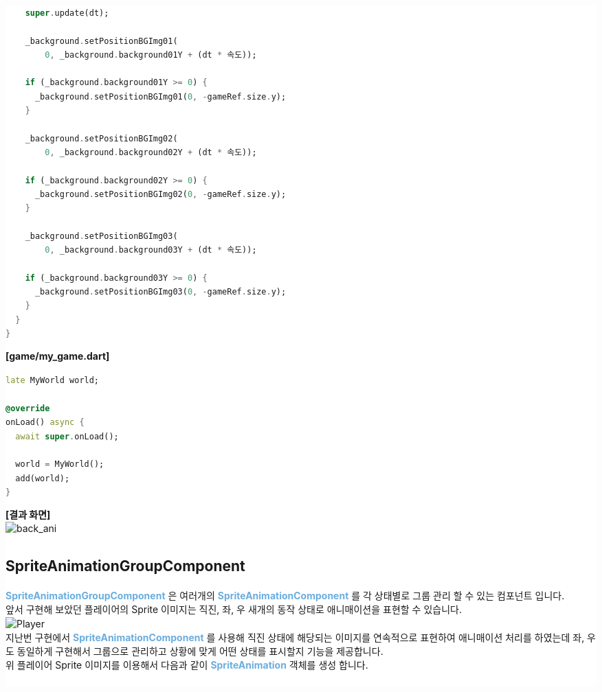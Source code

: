 ```dart
    super.update(dt);

    _background.setPositionBGImg01(
        0, _background.background01Y + (dt * 속도));

    if (_background.background01Y >= 0) {
      _background.setPositionBGImg01(0, -gameRef.size.y);
    }

    _background.setPositionBGImg02(
        0, _background.background02Y + (dt * 속도));

    if (_background.background02Y >= 0) {
      _background.setPositionBGImg02(0, -gameRef.size.y);
    }

    _background.setPositionBGImg03(
        0, _background.background03Y + (dt * 속도));

    if (_background.background03Y >= 0) {
      _background.setPositionBGImg03(0, -gameRef.size.y);
    }
  }
}
```

**[game/my_game.dart]**<br/>
```dart
late MyWorld world;

@override
onLoad() async {
  await super.onLoad();
  
  world = MyWorld();
  add(world);
}
```

**[결과 화면]**<br/>
![back_ani](https://user-images.githubusercontent.com/13028129/214761528-9474a0af-cf0d-45a8-96e8-e1f425182469.gif)


SpriteAnimationGroupComponent
-

**<span style="color: rgb(107, 173, 222);">SpriteAnimationGroupComponent</span>** 은 여러개의 **<span style="color: rgb(107, 173, 222);">SpriteAnimationComponent</span>** 를 각 상태별로 그룹 관리 할 수 있는 
컴포넌트 입니다.<br/>
앞서 구현해 보았던 플레이어의 Sprite 이미지는 직진, 좌, 우 새개의 동작 상태로 애니매이션을 표현할 수 있습니다.<br/>
![Player](https://user-images.githubusercontent.com/13028129/214761939-0bc13faf-75f0-49a2-9a18-fcee4bd69f65.png)<br/>
지난번 구현에서 **<span style="color: rgb(107, 173, 222);">SpriteAnimationComponent</span>** 를 사용해 직진 상태에 해당되는 이미지를 연속적으로 표현하여 애니매이션 처리를 하였는데 
좌, 우 도 동일하게 구현해서 그룹으로 관리하고 상황에 맞게 어떤 상태를 표시할지 기능을 제공합니다.<br/>
위 플레이어 Sprite 이미지를 이용해서 다음과 같이 **<span style="color: rgb(107, 173, 222);">SpriteAnimation</span>** 객체를 생성 합니다.<br/><br/>
